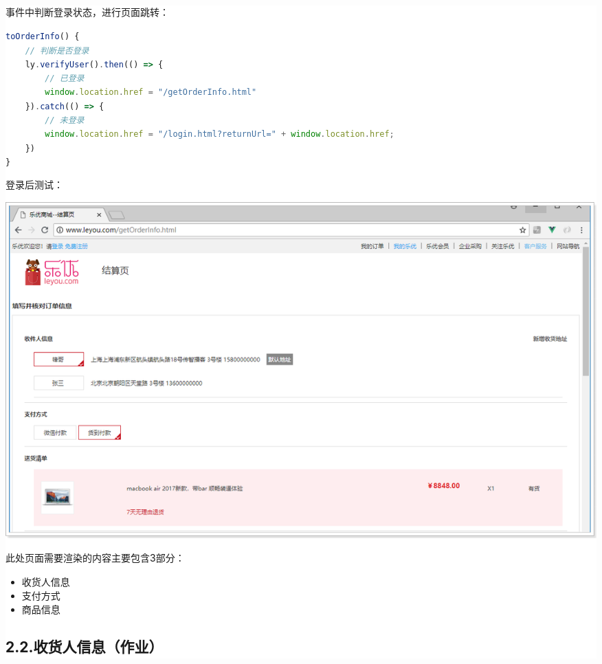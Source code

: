 事件中判断登录状态，进行页面跳转：

```js
toOrderInfo() {
    // 判断是否登录
    ly.verifyUser().then(() => {
        // 已登录
        window.location.href = "/getOrderInfo.html"
    }).catch(() => {
        // 未登录
        window.location.href = "/login.html?returnUrl=" + window.location.href;
    })
}
```



登录后测试：

![1534068627040](/images/leyou/1534068627040.png)



此处页面需要渲染的内容主要包含3部分：

- 收货人信息
- 支付方式
- 商品信息



## 2.2.收货人信息（作业）
